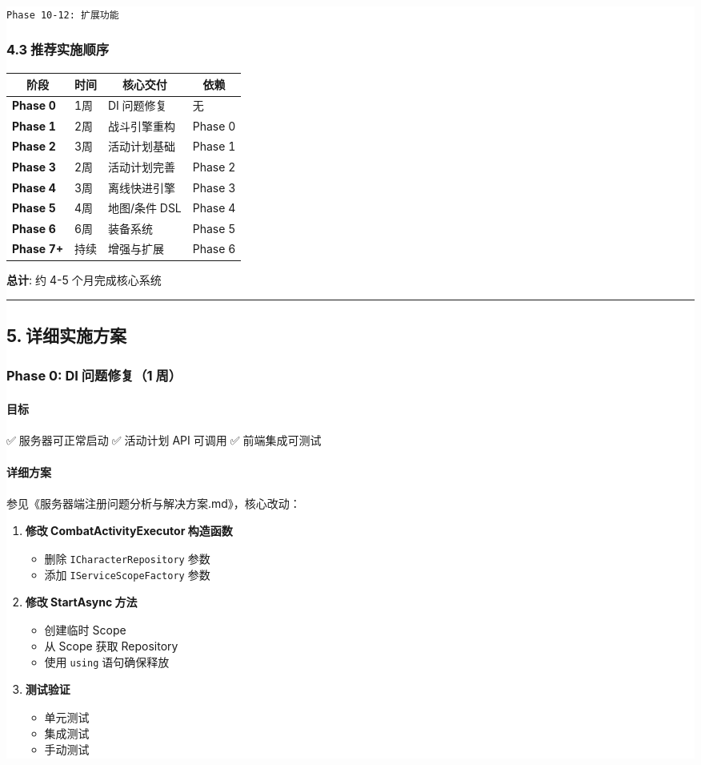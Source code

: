 ```
Phase 10-12: 扩展功能
```

### 4.3 推荐实施顺序

| 阶段 | 时间 | 核心交付 | 依赖 |
|-----|------|---------|-----|
| **Phase 0** | 1周 | DI 问题修复 | 无 |
| **Phase 1** | 2周 | 战斗引擎重构 | Phase 0 |
| **Phase 2** | 3周 | 活动计划基础 | Phase 1 |
| **Phase 3** | 2周 | 活动计划完善 | Phase 2 |
| **Phase 4** | 3周 | 离线快进引擎 | Phase 3 |
| **Phase 5** | 4周 | 地图/条件 DSL | Phase 4 |
| **Phase 6** | 6周 | 装备系统 | Phase 5 |
| **Phase 7+** | 持续 | 增强与扩展 | Phase 6 |

**总计**: 约 4-5 个月完成核心系统

---

## 5. 详细实施方案

### Phase 0: DI 问题修复（1 周）

#### 目标
✅ 服务器可正常启动
✅ 活动计划 API 可调用
✅ 前端集成可测试

#### 详细方案

参见《服务器端注册问题分析与解决方案.md》，核心改动：

1. **修改 CombatActivityExecutor 构造函数**
   - 删除 `ICharacterRepository` 参数
   - 添加 `IServiceScopeFactory` 参数

2. **修改 StartAsync 方法**
   - 创建临时 Scope
   - 从 Scope 获取 Repository
   - 使用 `using` 语句确保释放

3. **测试验证**
   - 单元测试
   - 集成测试
   - 手动测试
